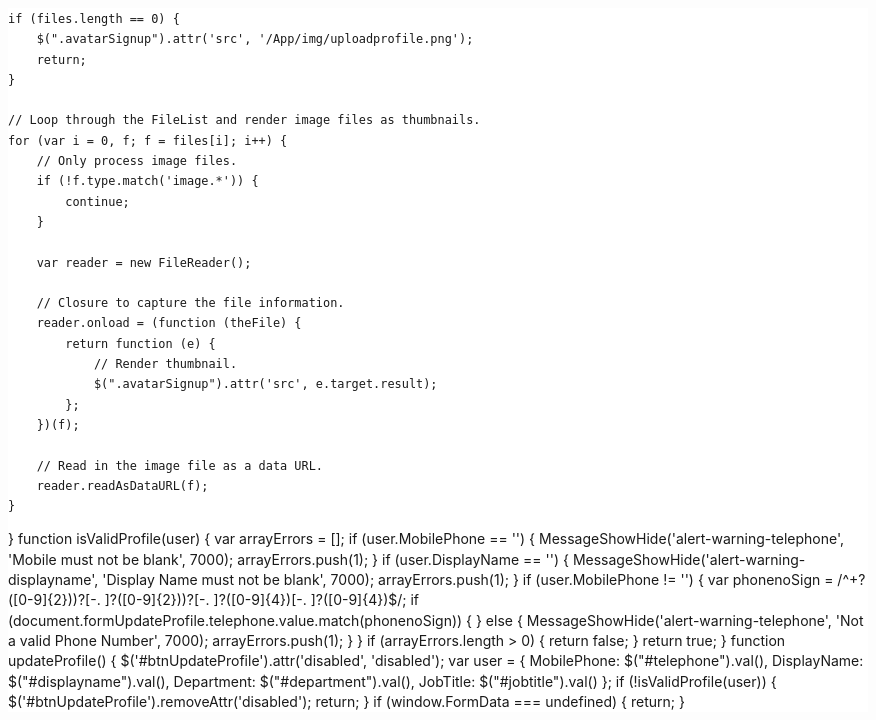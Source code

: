     if (files.length == 0) {
        $(".avatarSignup").attr('src', '/App/img/uploadprofile.png');
        return;
    }

    // Loop through the FileList and render image files as thumbnails.
    for (var i = 0, f; f = files[i]; i++) {
        // Only process image files.
        if (!f.type.match('image.*')) {
            continue;
        }

        var reader = new FileReader();

        // Closure to capture the file information.
        reader.onload = (function (theFile) {
            return function (e) {
                // Render thumbnail.
                $(".avatarSignup").attr('src', e.target.result);
            };
        })(f);

        // Read in the image file as a data URL.
        reader.readAsDataURL(f);
    }
}
function isValidProfile(user) {
    var arrayErrors = [];
    if (user.MobilePhone == '') {
        MessageShowHide('alert-warning-telephone', 'Mobile must not be blank', 7000);
        arrayErrors.push(1);
    }
    if (user.DisplayName == '') {
        MessageShowHide('alert-warning-displayname', 'Display Name must not be blank', 7000);
        arrayErrors.push(1);
    }
    if (user.MobilePhone != '') {
        var phonenoSign = /^\+?([0-9]{2})\)?[-. ]?([0-9]{2})\)?[-. ]?([0-9]{4})[-. ]?([0-9]{4})$/;
        if (document.formUpdateProfile.telephone.value.match(phonenoSign)) {
        }
        else {
            MessageShowHide('alert-warning-telephone', 'Not a valid Phone Number', 7000);
            arrayErrors.push(1);
        }
    }
    if (arrayErrors.length > 0) {
        return false;
    }
    return true;
}
function updateProfile() {
    $('#btnUpdateProfile').attr('disabled', 'disabled');
    var user = {
        MobilePhone: $("#telephone").val(),
        DisplayName: $("#displayname").val(),
        Department: $("#department").val(),
        JobTitle: $("#jobtitle").val()
    };
    if (!isValidProfile(user)) {
        $('#btnUpdateProfile').removeAttr('disabled');
        return;
    }
    if (window.FormData === undefined) {
        return;
    }